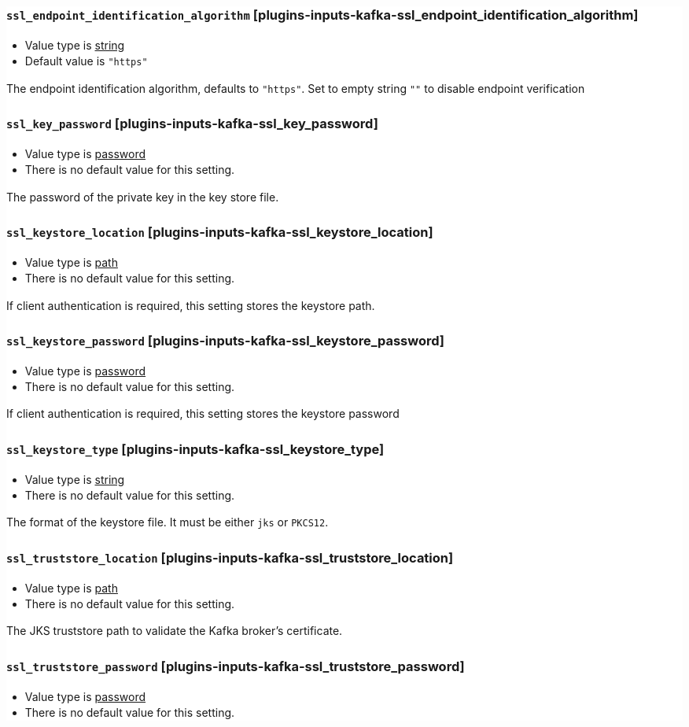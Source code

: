 ### `ssl_endpoint_identification_algorithm` [plugins-inputs-kafka-ssl_endpoint_identification_algorithm]

* Value type is [string](value-types.md#string)
* Default value is `"https"`

The endpoint identification algorithm, defaults to `"https"`. Set to empty string `""` to disable endpoint verification

### `ssl_key_password` [plugins-inputs-kafka-ssl_key_password]

* Value type is [password](value-types.md#password)
* There is no default value for this setting.

The password of the private key in the key store file.

### `ssl_keystore_location` [plugins-inputs-kafka-ssl_keystore_location]

* Value type is [path](value-types.md#path)
* There is no default value for this setting.

If client authentication is required, this setting stores the keystore path.

### `ssl_keystore_password` [plugins-inputs-kafka-ssl_keystore_password]

* Value type is [password](value-types.md#password)
* There is no default value for this setting.

If client authentication is required, this setting stores the keystore password

### `ssl_keystore_type` [plugins-inputs-kafka-ssl_keystore_type]

* Value type is [string](value-types.md#string)
* There is no default value for this setting.

The format of the keystore file. It must be either `jks` or `PKCS12`.

### `ssl_truststore_location` [plugins-inputs-kafka-ssl_truststore_location]

* Value type is [path](value-types.md#path)
* There is no default value for this setting.

The JKS truststore path to validate the Kafka broker’s certificate.

### `ssl_truststore_password` [plugins-inputs-kafka-ssl_truststore_password]

* Value type is [password](value-types.md#password)
* There is no default value for this setting.
